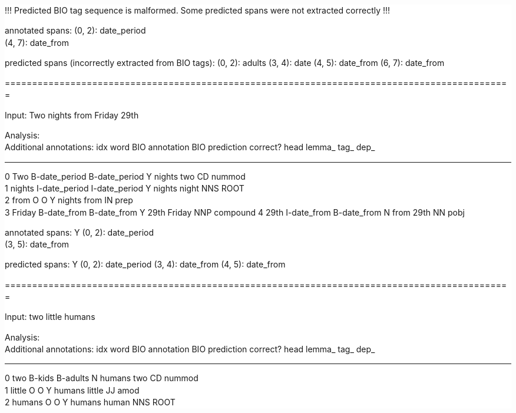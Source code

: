 !!! Predicted BIO tag sequence is malformed. Some predicted spans were not extracted correctly !!!

annotated spans:
  (0, 2): date_period    
  (4, 7): date_from      

predicted spans (incorrectly extracted from BIO tags):
  (0, 2): adults
  (3, 4): date
  (4, 5): date_from
  (6, 7): date_from

=============================================================================================

Input: Two nights from Friday 29th

Analysis:                                                     
Additional annotations:
idx word            BIO annotation  BIO prediction  correct?  head           lemma_         tag_    dep_    
---------------------------------------------------------------------------  -------------------------------
0   Two             B-date_period   B-date_period     Y       nights         two            CD      nummod  
1   nights          I-date_period   I-date_period     Y       nights         night          NNS     ROOT    
2   from            O               O                 Y       nights         from           IN      prep    
3   Friday          B-date_from     B-date_from       Y       29th           Friday         NNP     compound
4   29th            I-date_from     B-date_from          N    from           29th           NN      pobj    

annotated spans:
Y (0, 2): date_period    
  (3, 5): date_from      

predicted spans:
Y (0, 2): date_period
  (3, 4): date_from
  (4, 5): date_from

=============================================================================================

Input: two little humans

Analysis:                                                     
Additional annotations:
idx word            BIO annotation  BIO prediction  correct?  head           lemma_         tag_    dep_    
---------------------------------------------------------------------------  -------------------------------
0   two             B-kids          B-adults             N    humans         two            CD      nummod  
1   little          O               O                 Y       humans         little         JJ      amod    
2   humans          O               O                 Y       humans         human          NNS     ROOT    
